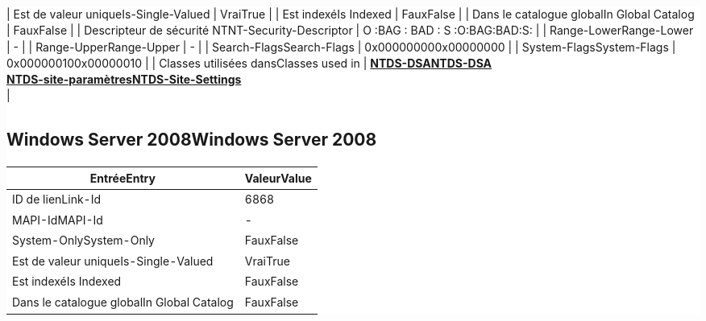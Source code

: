 | <span data-ttu-id="0b628-213">Est de valeur unique</span><span class="sxs-lookup"><span data-stu-id="0b628-213">Is-Single-Valued</span></span>       | <span data-ttu-id="0b628-214">Vrai</span><span class="sxs-lookup"><span data-stu-id="0b628-214">True</span></span>                                                                                                 |
| <span data-ttu-id="0b628-215">Est indexé</span><span class="sxs-lookup"><span data-stu-id="0b628-215">Is Indexed</span></span>             | <span data-ttu-id="0b628-216">Faux</span><span class="sxs-lookup"><span data-stu-id="0b628-216">False</span></span>                                                                                                |
| <span data-ttu-id="0b628-217">Dans le catalogue global</span><span class="sxs-lookup"><span data-stu-id="0b628-217">In Global Catalog</span></span>      | <span data-ttu-id="0b628-218">Faux</span><span class="sxs-lookup"><span data-stu-id="0b628-218">False</span></span>                                                                                                |
| <span data-ttu-id="0b628-219">Descripteur de sécurité NT</span><span class="sxs-lookup"><span data-stu-id="0b628-219">NT-Security-Descriptor</span></span> | <span data-ttu-id="0b628-220">O :BAG : BAD : S :</span><span class="sxs-lookup"><span data-stu-id="0b628-220">O:BAG:BAD:S:</span></span>                                                                                         |
| <span data-ttu-id="0b628-221">Range-Lower</span><span class="sxs-lookup"><span data-stu-id="0b628-221">Range-Lower</span></span>            | \-                                                                                                   |
| <span data-ttu-id="0b628-222">Range-Upper</span><span class="sxs-lookup"><span data-stu-id="0b628-222">Range-Upper</span></span>            | \-                                                                                                   |
| <span data-ttu-id="0b628-223">Search-Flags</span><span class="sxs-lookup"><span data-stu-id="0b628-223">Search-Flags</span></span>           | <span data-ttu-id="0b628-224">0x00000000</span><span class="sxs-lookup"><span data-stu-id="0b628-224">0x00000000</span></span>                                                                                           |
| <span data-ttu-id="0b628-225">System-Flags</span><span class="sxs-lookup"><span data-stu-id="0b628-225">System-Flags</span></span>           | <span data-ttu-id="0b628-226">0x00000010</span><span class="sxs-lookup"><span data-stu-id="0b628-226">0x00000010</span></span>                                                                                           |
| <span data-ttu-id="0b628-227">Classes utilisées dans</span><span class="sxs-lookup"><span data-stu-id="0b628-227">Classes used in</span></span>        | [<span data-ttu-id="0b628-228">**NTDS-DSA**</span><span class="sxs-lookup"><span data-stu-id="0b628-228">**NTDS-DSA**</span></span>](c-ntdsdsa.md)<br/> [<span data-ttu-id="0b628-229">**NTDS-site-paramètres**</span><span class="sxs-lookup"><span data-stu-id="0b628-229">**NTDS-Site-Settings**</span></span>](c-ntdssitesettings.md)<br/> |



## <a name="windows-server-2008"></a><span data-ttu-id="0b628-230">Windows Server 2008</span><span class="sxs-lookup"><span data-stu-id="0b628-230">Windows Server 2008</span></span>



| <span data-ttu-id="0b628-231">Entrée</span><span class="sxs-lookup"><span data-stu-id="0b628-231">Entry</span></span> | <span data-ttu-id="0b628-232">Valeur</span><span class="sxs-lookup"><span data-stu-id="0b628-232">Value</span></span> |
|------------------------|------------------------------------------------------------------------------------------------------|
| <span data-ttu-id="0b628-233">ID de lien</span><span class="sxs-lookup"><span data-stu-id="0b628-233">Link-Id</span></span>                | <span data-ttu-id="0b628-234">68</span><span class="sxs-lookup"><span data-stu-id="0b628-234">68</span></span>                                                                                                   |
| <span data-ttu-id="0b628-235">MAPI-Id</span><span class="sxs-lookup"><span data-stu-id="0b628-235">MAPI-Id</span></span>                | \-                                                                                                   |
| <span data-ttu-id="0b628-236">System-Only</span><span class="sxs-lookup"><span data-stu-id="0b628-236">System-Only</span></span>            | <span data-ttu-id="0b628-237">Faux</span><span class="sxs-lookup"><span data-stu-id="0b628-237">False</span></span>                                                                                                |
| <span data-ttu-id="0b628-238">Est de valeur unique</span><span class="sxs-lookup"><span data-stu-id="0b628-238">Is-Single-Valued</span></span>       | <span data-ttu-id="0b628-239">Vrai</span><span class="sxs-lookup"><span data-stu-id="0b628-239">True</span></span>                                                                                                 |
| <span data-ttu-id="0b628-240">Est indexé</span><span class="sxs-lookup"><span data-stu-id="0b628-240">Is Indexed</span></span>             | <span data-ttu-id="0b628-241">Faux</span><span class="sxs-lookup"><span data-stu-id="0b628-241">False</span></span>                                                                                                |
| <span data-ttu-id="0b628-242">Dans le catalogue global</span><span class="sxs-lookup"><span data-stu-id="0b628-242">In Global Catalog</span></span>      | <span data-ttu-id="0b628-243">Faux</span><span class="sxs-lookup"><span data-stu-id="0b628-243">False</span></span>                                                                                                |